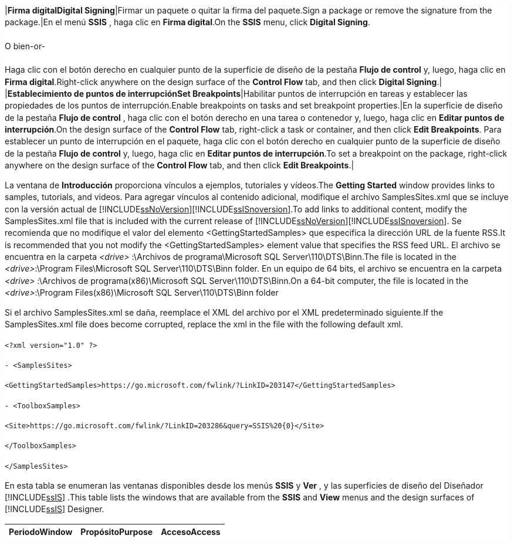 |<span data-ttu-id="62c23-130">**Firma digital**</span><span class="sxs-lookup"><span data-stu-id="62c23-130">**Digital Signing**</span></span>|<span data-ttu-id="62c23-131">Firmar un paquete o quitar la firma del paquete.</span><span class="sxs-lookup"><span data-stu-id="62c23-131">Sign a package or remove the signature from the package.</span></span>|<span data-ttu-id="62c23-132">En el menú **SSIS** , haga clic en **Firma digital**.</span><span class="sxs-lookup"><span data-stu-id="62c23-132">On the **SSIS** menu, click **Digital Signing**.</span></span><br /><br /> <span data-ttu-id="62c23-133">O bien</span><span class="sxs-lookup"><span data-stu-id="62c23-133">-or-</span></span><br /><br /> <span data-ttu-id="62c23-134">Haga clic con el botón derecho en cualquier punto de la superficie de diseño de la pestaña **Flujo de control** y, luego, haga clic en **Firma digital**.</span><span class="sxs-lookup"><span data-stu-id="62c23-134">Right-click anywhere on the design surface of the **Control Flow** tab, and then click **Digital Signing**.</span></span>|  
|<span data-ttu-id="62c23-135">**Establecimiento de puntos de interrupción**</span><span class="sxs-lookup"><span data-stu-id="62c23-135">**Set Breakpoints**</span></span>|<span data-ttu-id="62c23-136">Habilitar puntos de interrupción en tareas y establecer las propiedades de los puntos de interrupción.</span><span class="sxs-lookup"><span data-stu-id="62c23-136">Enable breakpoints on tasks and set breakpoint properties.</span></span>|<span data-ttu-id="62c23-137">En la superficie de diseño de la pestaña **Flujo de control** , haga clic con el botón derecho en una tarea o contenedor y, luego, haga clic en **Editar puntos de interrupción**.</span><span class="sxs-lookup"><span data-stu-id="62c23-137">On the design surface of the **Control Flow** tab, right-click a task or container, and then click **Edit Breakpoints**.</span></span> <span data-ttu-id="62c23-138">Para establecer un punto de interrupción en el paquete, haga clic con el botón derecho en cualquier punto de la superficie de diseño de la pestaña **Flujo de control** y, luego, haga clic en **Editar puntos de interrupción**.</span><span class="sxs-lookup"><span data-stu-id="62c23-138">To set a breakpoint on the package, right-click anywhere on the design surface of the **Control Flow** tab, and then click **Edit Breakpoints**.</span></span>|  
  
 <span data-ttu-id="62c23-139">La ventana de **Introducción** proporciona vínculos a ejemplos, tutoriales y vídeos.</span><span class="sxs-lookup"><span data-stu-id="62c23-139">The **Getting Started** window provides links to samples, tutorials, and videos.</span></span> <span data-ttu-id="62c23-140">Para agregar vínculos al contenido adicional, modifique el archivo SamplesSites.xml que se incluye con la versión actual de [!INCLUDE[ssNoVersion](../includes/ssnoversion-md.md)][!INCLUDE[ssISnoversion](../includes/ssisnoversion-md.md)].</span><span class="sxs-lookup"><span data-stu-id="62c23-140">To add links to additional content, modify the SamplesSites.xml file that is included with the current release of [!INCLUDE[ssNoVersion](../includes/ssnoversion-md.md)][!INCLUDE[ssISnoversion](../includes/ssisnoversion-md.md)].</span></span> <span data-ttu-id="62c23-141">Se recomienda que no modifique el valor del elemento \<GettingStartedSamples> que especifica la dirección URL de la fuente RSS.</span><span class="sxs-lookup"><span data-stu-id="62c23-141">It is recommended that you not modify the \<GettingStartedSamples> element value that specifies the RSS feed URL.</span></span> <span data-ttu-id="62c23-142">El archivo se encuentra en la carpeta *\<drive>* :\Archivos de programa\Microsoft SQL Server\110\DTS\Binn.</span><span class="sxs-lookup"><span data-stu-id="62c23-142">The file is located in the *\<drive>*:\Program Files\Microsoft SQL Server\110\DTS\Binn folder.</span></span> <span data-ttu-id="62c23-143">En un equipo de 64 bits, el archivo se encuentra en la carpeta *\<drive>* :\Archivos de programa(x86)\Microsoft SQL Server\110\DTS\Binn.</span><span class="sxs-lookup"><span data-stu-id="62c23-143">On a 64-bit computer, the file is located in the *\<drive>*:\Program Files(x86)\Microsoft SQL Server\110\DTS\Binn folder</span></span>  
  
 <span data-ttu-id="62c23-144">Si el archivo SamplesSites.xml se daña, reemplace el XML del archivo por el XML predeterminado siguiente.</span><span class="sxs-lookup"><span data-stu-id="62c23-144">If the SamplesSites.xml file does become corrupted, replace the xml in the file with the following default xml.</span></span>  
  
 `<?xml version="1.0" ?>`  
  
 `- <SamplesSites>`  
  
 `<GettingStartedSamples>https://go.microsoft.com/fwlink/?LinkID=203147</GettingStartedSamples>`  
  
 `- <ToolboxSamples>`  
  
 `<Site>https://go.microsoft.com/fwlink/?LinkID=203286&query=SSIS%20{0}</Site>`  
  
 `</ToolboxSamples>`  
  
 `</SamplesSites>`  
  
 <span data-ttu-id="62c23-145">En esta tabla se enumeran las ventanas disponibles desde los menús **SSIS** y **Ver** , y las superficies de diseño del Diseñador [!INCLUDE[ssIS](../includes/ssis-md.md)] .</span><span class="sxs-lookup"><span data-stu-id="62c23-145">This table lists the windows that are available from the **SSIS** and **View** menus and the design surfaces of [!INCLUDE[ssIS](../includes/ssis-md.md)] Designer.</span></span>  
  
|<span data-ttu-id="62c23-146">Periodo</span><span class="sxs-lookup"><span data-stu-id="62c23-146">Window</span></span>|<span data-ttu-id="62c23-147">Propósito</span><span class="sxs-lookup"><span data-stu-id="62c23-147">Purpose</span></span>|<span data-ttu-id="62c23-148">Acceso</span><span class="sxs-lookup"><span data-stu-id="62c23-148">Access</span></span>|  
|------------|-------------|------------|  